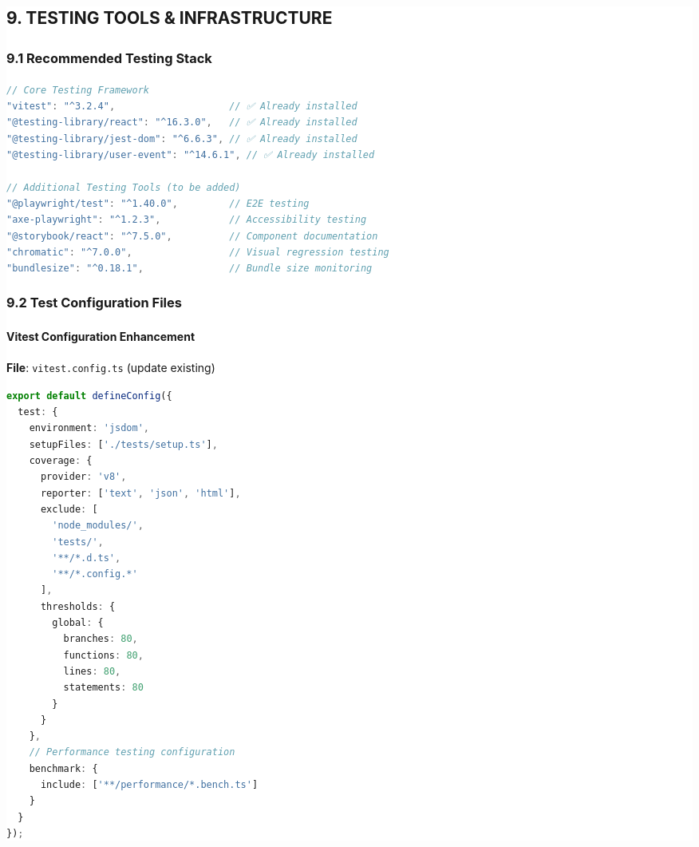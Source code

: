 ## 9. TESTING TOOLS & INFRASTRUCTURE

### 9.1 Recommended Testing Stack

```typescript
// Core Testing Framework
"vitest": "^3.2.4",                    // ✅ Already installed
"@testing-library/react": "^16.3.0",   // ✅ Already installed
"@testing-library/jest-dom": "^6.6.3", // ✅ Already installed
"@testing-library/user-event": "^14.6.1", // ✅ Already installed

// Additional Testing Tools (to be added)
"@playwright/test": "^1.40.0",         // E2E testing
"axe-playwright": "^1.2.3",            // Accessibility testing
"@storybook/react": "^7.5.0",          // Component documentation
"chromatic": "^7.0.0",                 // Visual regression testing
"bundlesize": "^0.18.1",               // Bundle size monitoring
```

### 9.2 Test Configuration Files

#### Vitest Configuration Enhancement
**File**: `vitest.config.ts` (update existing)

```typescript
export default defineConfig({
  test: {
    environment: 'jsdom',
    setupFiles: ['./tests/setup.ts'],
    coverage: {
      provider: 'v8',
      reporter: ['text', 'json', 'html'],
      exclude: [
        'node_modules/',
        'tests/',
        '**/*.d.ts',
        '**/*.config.*'
      ],
      thresholds: {
        global: {
          branches: 80,
          functions: 80,
          lines: 80,
          statements: 80
        }
      }
    },
    // Performance testing configuration
    benchmark: {
      include: ['**/performance/*.bench.ts']
    }
  }
});
```
